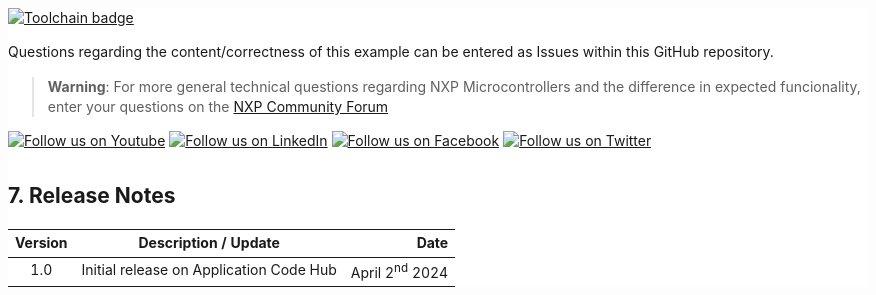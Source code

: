 
[![Toolchain badge](https://img.shields.io/badge/Toolchain-MDK-orange)](https://github.com/search?q=org%3Anxp-appcodehub+mdk+in%3Areadme&type=Repositories)

Questions regarding the content/correctness of this example can be entered as Issues within this GitHub repository.

>**Warning**: For more general technical questions regarding NXP Microcontrollers and the difference in expected funcionality, enter your questions on the [NXP Community Forum](https://community.nxp.com/)

[![Follow us on Youtube](https://img.shields.io/badge/Youtube-Follow%20us%20on%20Youtube-red.svg)](https://www.youtube.com/@NXP_Semiconductors)
[![Follow us on LinkedIn](https://img.shields.io/badge/LinkedIn-Follow%20us%20on%20LinkedIn-blue.svg)](https://www.linkedin.com/company/nxp-semiconductors)
[![Follow us on Facebook](https://img.shields.io/badge/Facebook-Follow%20us%20on%20Facebook-blue.svg)](https://www.facebook.com/nxpsemi/)
[![Follow us on Twitter](https://img.shields.io/badge/Twitter-Follow%20us%20on%20Twitter-white.svg)](https://twitter.com/NXP)

## 7. Release Notes<a name="step7"></a>
| Version | Description / Update                           | Date                        |
|:-------:|------------------------------------------------|----------------------------:|
| 1.0     | Initial release on Application Code Hub        | April 2<sup>nd</sup> 2024 |

